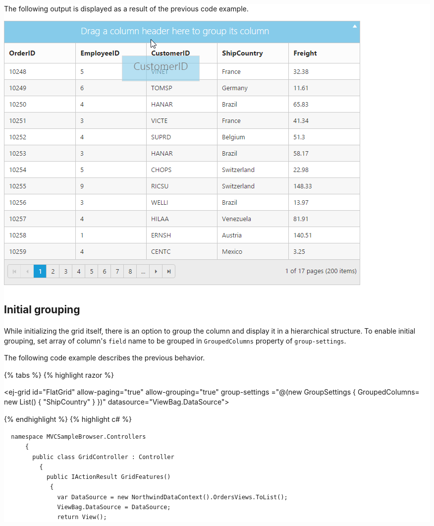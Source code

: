 The following output is displayed as a result of the previous code example.

![](Grouping_images/Grouping_img1.png)


## Initial grouping

While initializing the grid itself, there is an option to group the column and display it in a hierarchical structure. To enable initial grouping, set array of column's `field` name to be grouped in `GroupedColumns` property  of `group-settings`.

The following code example describes the previous behavior.
            
{% tabs %}
{% highlight razor %}

   <ej-grid id="FlatGrid" allow-paging="true" allow-grouping="true" group-settings ="@(new GroupSettings { GroupedColumns= new List<string>() { "ShipCountry" } })" datasource="ViewBag.DataSource">
        <e-columns>
            <e-column field="OrderID" header-text="Order ID"></e-column>
            <e-column field="EmployeeID" header-text="Employee ID"></e-column>
            <e-column field="CustomerID" header-text="Customer ID"></e-column>
            <e-column field="ShipCountry" header-text="Ship Country"></e-column>
            <e-column field="Freight" header-text="Freight"></e-column>
        </e-columns>
   </ej-grid>

{% endhighlight  %}
{% highlight c# %}

      namespace MVCSampleBrowser.Controllers
          {
            public class GridController : Controller
              { 
                public IActionResult GridFeatures()
                 {
                   var DataSource = new NorthwindDataContext().OrdersViews.ToList();
                   ViewBag.DataSource = DataSource;
                   return View();